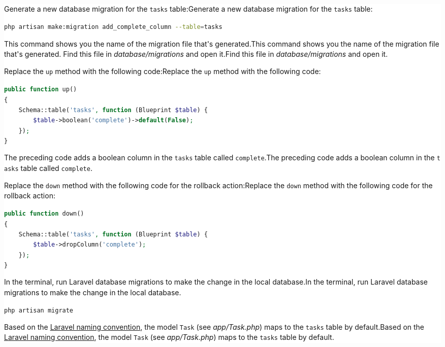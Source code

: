 <span data-ttu-id="6e23d-255">Generate a new database migration for the `tasks` table:</span><span class="sxs-lookup"><span data-stu-id="6e23d-255">Generate a new database migration for the `tasks` table:</span></span>

```bash
php artisan make:migration add_complete_column --table=tasks
```

<span data-ttu-id="6e23d-256">This command shows you the name of the migration file that's generated.</span><span class="sxs-lookup"><span data-stu-id="6e23d-256">This command shows you the name of the migration file that's generated.</span></span> <span data-ttu-id="6e23d-257">Find this file in _database/migrations_ and open it.</span><span class="sxs-lookup"><span data-stu-id="6e23d-257">Find this file in _database/migrations_ and open it.</span></span>

<span data-ttu-id="6e23d-258">Replace the `up` method with the following code:</span><span class="sxs-lookup"><span data-stu-id="6e23d-258">Replace the `up` method with the following code:</span></span>

```php
public function up()
{
    Schema::table('tasks', function (Blueprint $table) {
        $table->boolean('complete')->default(False);
    });
}
```

<span data-ttu-id="6e23d-259">The preceding code adds a boolean column in the `tasks` table called `complete`.</span><span class="sxs-lookup"><span data-stu-id="6e23d-259">The preceding code adds a boolean column in the `tasks` table called `complete`.</span></span>

<span data-ttu-id="6e23d-260">Replace the `down` method with the following code for the rollback action:</span><span class="sxs-lookup"><span data-stu-id="6e23d-260">Replace the `down` method with the following code for the rollback action:</span></span>

```php
public function down()
{
    Schema::table('tasks', function (Blueprint $table) {
        $table->dropColumn('complete');
    });
}
```

<span data-ttu-id="6e23d-261">In the terminal, run Laravel database migrations to make the change in the local database.</span><span class="sxs-lookup"><span data-stu-id="6e23d-261">In the terminal, run Laravel database migrations to make the change in the local database.</span></span>

```bash
php artisan migrate
```

<span data-ttu-id="6e23d-262">Based on the [Laravel naming convention](https://laravel.com/docs/5.4/eloquent#defining-models), the model `Task` (see _app/Task.php_) maps to the `tasks` table by default.</span><span class="sxs-lookup"><span data-stu-id="6e23d-262">Based on the [Laravel naming convention](https://laravel.com/docs/5.4/eloquent#defining-models), the model `Task` (see _app/Task.php_) maps to the `tasks` table by default.</span></span>
